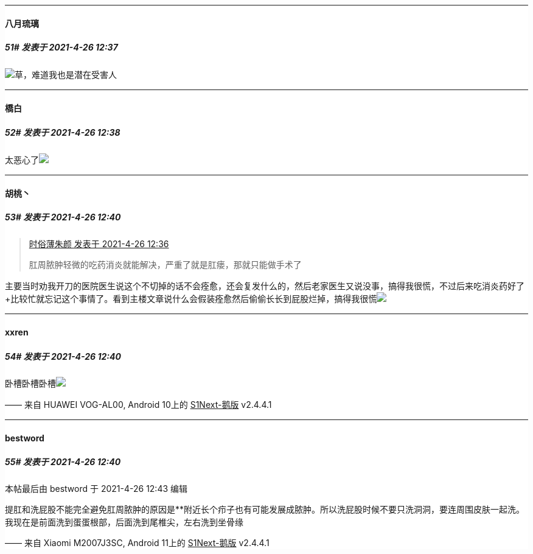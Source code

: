 
*****

####  八月琉璃  
##### 51#       发表于 2021-4-26 12:37


<img src="https://static.saraba1st.com/image/smiley/face2017/105.png" referrerpolicy="no-referrer">草，难道我也是潜在受害人


*****

####  橋白  
##### 52#       发表于 2021-4-26 12:38


太恶心了<img src="https://static.saraba1st.com/image/smiley/face2017/022.png" referrerpolicy="no-referrer">


*****

####  胡桃丶  
##### 53#       发表于 2021-4-26 12:40


<blockquote><a href="httphttps://bbs.saraba1st.com/2b/forum.php?mod=redirect&amp;goto=findpost&amp;pid=51066050&amp;ptid=2001106" target="_blank">时俗薄朱颜 发表于 2021-4-26 12:36</a>

肛周脓肿轻微的吃药消炎就能解决，严重了就是肛瘘，那就只能做手术了</blockquote>
主要当时劝我开刀的医院医生说这个不切掉的话不会痊愈，还会复发什么的，然后老家医生又说没事，搞得我很慌，不过后来吃消炎药好了+比较忙就忘记这个事情了。看到主楼文章说什么会假装痊愈然后偷偷长长到屁股烂掉，搞得我很慌<img src="https://static.saraba1st.com/image/smiley/face2017/103.png" referrerpolicy="no-referrer">


*****

####  xxren  
##### 54#       发表于 2021-4-26 12:40


卧槽卧槽卧槽<img src="https://static.saraba1st.com/image/smiley/face2017/111.png" referrerpolicy="no-referrer">

—— 来自 HUAWEI VOG-AL00, Android 10上的 [S1Next-鹅版](https://github.com/ykrank/S1-Next/releases) v2.4.4.1


*****

####  bestword  
##### 55#       发表于 2021-4-26 12:40


 本帖最后由 bestword 于 2021-4-26 12:43 编辑 

提肛和洗屁股不能完全避免肛周脓肿的原因是**附近长个疖子也有可能发展成脓肿。所以洗屁股时候不要只洗洞洞，要连周围皮肤一起洗。我现在是前面洗到蛋蛋根部，后面洗到尾椎尖，左右洗到坐骨缘

—— 来自 Xiaomi M2007J3SC, Android 11上的 [S1Next-鹅版](https://github.com/ykrank/S1-Next/releases) v2.4.4.1
